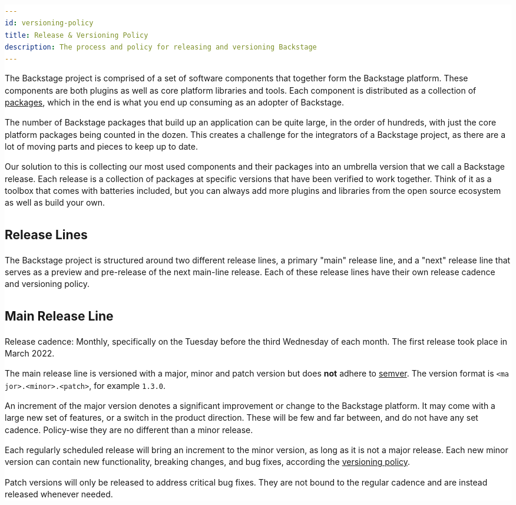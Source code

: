 ```yaml
---
id: versioning-policy
title: Release & Versioning Policy
description: The process and policy for releasing and versioning Backstage
---
```


The Backstage project is comprised of a set of software components that together
form the Backstage platform. These components are both plugins as well as core
platform libraries and tools. Each component is distributed as a collection of
[packages](<https://en.wikipedia.org/wiki/Npm_(software)>), which in the end is
what you end up consuming as an adopter of Backstage.

The number of Backstage packages that build up an application can be quite
large, in the order of hundreds, with just the core platform packages being
counted in the dozen. This creates a challenge for the integrators of a
Backstage project, as there are a lot of moving parts and pieces to keep up to
date.

Our solution to this is collecting our most used components and their packages
into an umbrella version that we call a Backstage release. Each release is a
collection of packages at specific versions that have been verified to work
together. Think of it as a toolbox that comes with batteries included, but you
can always add more plugins and libraries from the open source ecosystem as well
as build your own.

## Release Lines

The Backstage project is structured around two different release lines, a
primary "main" release line, and a "next" release line that serves as a preview
and pre-release of the next main-line release. Each of these release lines have
their own release cadence and versioning policy.

## Main Release Line

Release cadence: Monthly, specifically on the Tuesday before the third Wednesday of each month. The first release took place in March 2022.

The main release line is versioned with a major, minor and patch version but
does **not** adhere to [semver](https://semver.org). The version format is
`<major>.<minor>.<patch>`, for example `1.3.0`.

An increment of the major version denotes a significant improvement or change to
the Backstage platform. It may come with a large new set of features, or a
switch in the product direction. These will be few and far between, and do not
have any set cadence. Policy-wise they are no different than a minor release.

Each regularly scheduled release will bring an increment to the minor version,
as long as it is not a major release. Each new minor version can contain new
functionality, breaking changes, and bug fixes, according the
[versioning policy](#release-versioning-policy).

Patch versions will only be released to address critical bug fixes. They are not
bound to the regular cadence and are instead released whenever needed.
